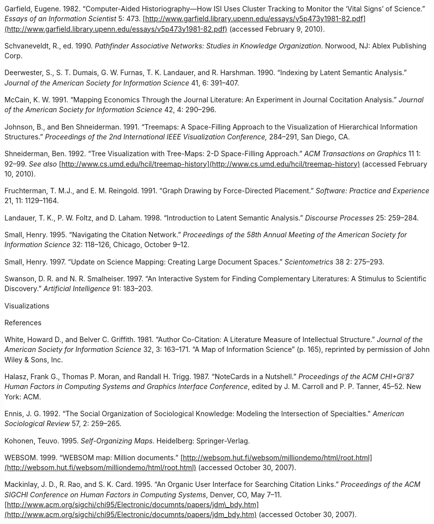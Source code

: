 Garfield, Eugene. 1982. “Computer-Aided Historiography—How ISI Uses Cluster Tracking to Monitor the ‘Vital Signs’ of Science.” _Essays of an Information Scientist_ 5: 473. [http://www.garfield.library.upenn.edu/essays/v5p473y1981-82.pdf](http://www.garfield.library.upenn.edu/essays/v5p473y1981-82.pdf) (accessed February 9, 2010).

Schvaneveldt, R., ed. 1990. _Pathfinder Associative Networks: Studies in Knowledge Organization_. Norwood, NJ: Ablex Publishing Corp.

Deerwester, S., S. T. Dumais, G. W. Furnas, T. K. Landauer, and R. Harshman. 1990. “Indexing by Latent Semantic Analysis.” _Journal of the American Society for Information Science_ 41, 6: 391–407.

McCain, K. W. 1991. “Mapping Economics Through the Journal Literature: An Experiment in Journal Cocitation Analysis.” _Journal of the American Society for Information Science_ 42, 4: 290–296.

Johnson, B., and Ben Shneiderman. 1991. “Treemaps: A Space-Filling Approach to the Visualization of Hierarchical Information Structures.” _Proceedings of the 2nd International IEEE Visualization Conference,_ 284–291, San Diego, CA.

Shneiderman, Ben. 1992. “Tree Visualization with Tree-Maps: 2-D Space-Filling Approach.” _ACM Transactions on Graphics_ 11 1: 92–99. _See also_ [http://www.cs.umd.edu/hcil/treemap-history](http://www.cs.umd.edu/hcil/treemap-history) (accessed February 10, 2010).

Fruchterman, T. M.J., and E. M. Reingold. 1991. “Graph Drawing by Force-Directed Placement.” _Software: Practice and Experience_ 21, 11: 1129–1164.

Landauer, T. K., P. W. Foltz, and D. Laham. 1998. “Introduction to Latent Semantic Analysis.” _Discourse Processes_ 25: 259–284.

Small, Henry. 1995. “Navigating the Citation Network.” _Proceedings of the 58th Annual Meeting of the American Society for Information Science_ 32: 118–126, Chicago, October 9–12.

Small, Henry. 1997. “Update on Science Mapping: Creating Large Document Spaces.” _Scientometrics_ 38 2: 275–293.

Swanson, D. R. and N. R. Smalheiser. 1997. “An Interactive System for Finding Complementary Literatures: A Stimulus to Scientific Discovery.” _Artificial Intelligence_ 91: 183–203.

Visualizations

References

White, Howard D., and Belver C. Griffith. 1981. “Author Co-Citation: A Literature Measure of Intellectual Structure.” _Journal of the American Society for Information Science_ 32, 3: 163–171. “A Map of Information Science” (p. 165), reprinted by permission of John Wiley & Sons, Inc.

Halasz, Frank G., Thomas P. Moran, and Randall H. Trigg. 1987. “NoteCards in a Nutshell.” _Proceedings of the ACM CHI+GI’87 Human Factors in Computing Systems and Graphics Interface Conference_, edited by J. M. Carroll and P. P. Tanner, 45–52. New York: ACM.

Ennis, J. G. 1992. “The Social Organization of Sociological Knowledge: Modeling the Intersection of Specialties.” _American Sociological Review_ 57, 2: 259–265.

Kohonen, Teuvo. 1995. _Self-Organizing Maps_. Heidelberg: Springer-Verlag.

WEBSOM. 1999. “WEBSOM map: Million documents.” [http://websom.hut.fi/websom/milliondemo/html/root.html](http://websom.hut.fi/websom/milliondemo/html/root.html) (accessed October 30, 2007).

Mackinlay, J. D., R. Rao, and S. K. Card. 1995. “An Organic User Interface for Searching Citation Links.” _Proceedings of the ACM SIGCHI Conference on Human Factors in Computing Systems_, Denver, CO, May 7–11. [http://www.acm.org/sigchi/chi95/Electronic/documnts/papers/jdm\_bdy.htm](http://www.acm.org/sigchi/chi95/Electronic/documnts/papers/jdm_bdy.htm) (accessed October 30, 2007).
